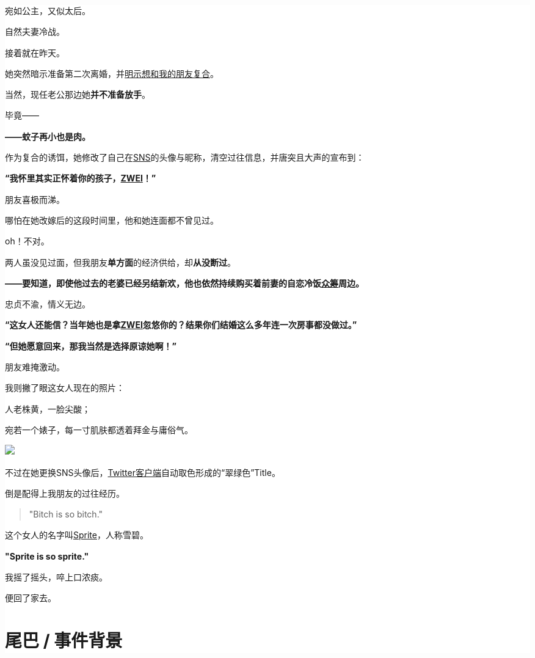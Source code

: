 宛如公主，又似太后。

自然夫妻冷战。

接着就在昨天。

她突然暗示准备第二次离婚，并[明示想和我的朋友复合](https://sprite.org/information/2019/11/28/id-644/)。

当然，现任老公那边她**并不准备放手**。

毕竟——

**——蚊子再小也是肉。**

作为复合的诱饵，她修改了自己在[SNS](https://twitter.com/sprite_fairys)的头像与昵称，清空过往信息，并唐突且大声的宣布到：

**“我怀里其实正怀着你的孩子，[ZWEI](https://w.atwiki.jp/aniwotawiki/pages/39873.html)！”**

朋友喜极而涕。

哪怕在她改嫁后的这段时间里，他和她连面都不曾见过。

oh！不对。

两人虽没见过面，但我朋友**单方面**的经济供给，却**从没断过**。

**——要知道，即使他过去的老婆已经另结新欢，他也依然持续购买着前妻的自恋冷饭[众筹](https://zhongchou.modian.com/item/61433.html)周边。**

忠贞不渝，情义无边。

**“这女人还能信？当年她也是拿[ZWEI](https://w.atwiki.jp/aniwotawiki/pages/39873.html)忽悠你的？结果你们结婚这么多年连一次房事都没做过。”**

**“但她愿意回来，那我当然是选择原谅她啊！”**

朋友难掩激动。

我则撇了眼这女人现在的照片：

人老株黄，一脸尖酸；

宛若一个婊子，每一寸肌肤都透着拜金与庸俗气。

![](https://cdn.jsdelivr.net/gh/Pockies/pic/20191128135813.png)

不过在她更换SNS头像后，[Twitter客户端](https://play.google.com/store/apps/details?id=com.samruston.twitter)自动取色形成的“翠绿色”Title。

倒是配得上我朋友的过往经历。

> "Bitch is so bitch."

这个女人的名字叫[Sprite](https://sprite.org/)，人称雪碧。 

**"Sprite is so sprite."**

我摇了摇头，啐上口浓痰。

便回了家去。

# 尾巴 / 事件背景
